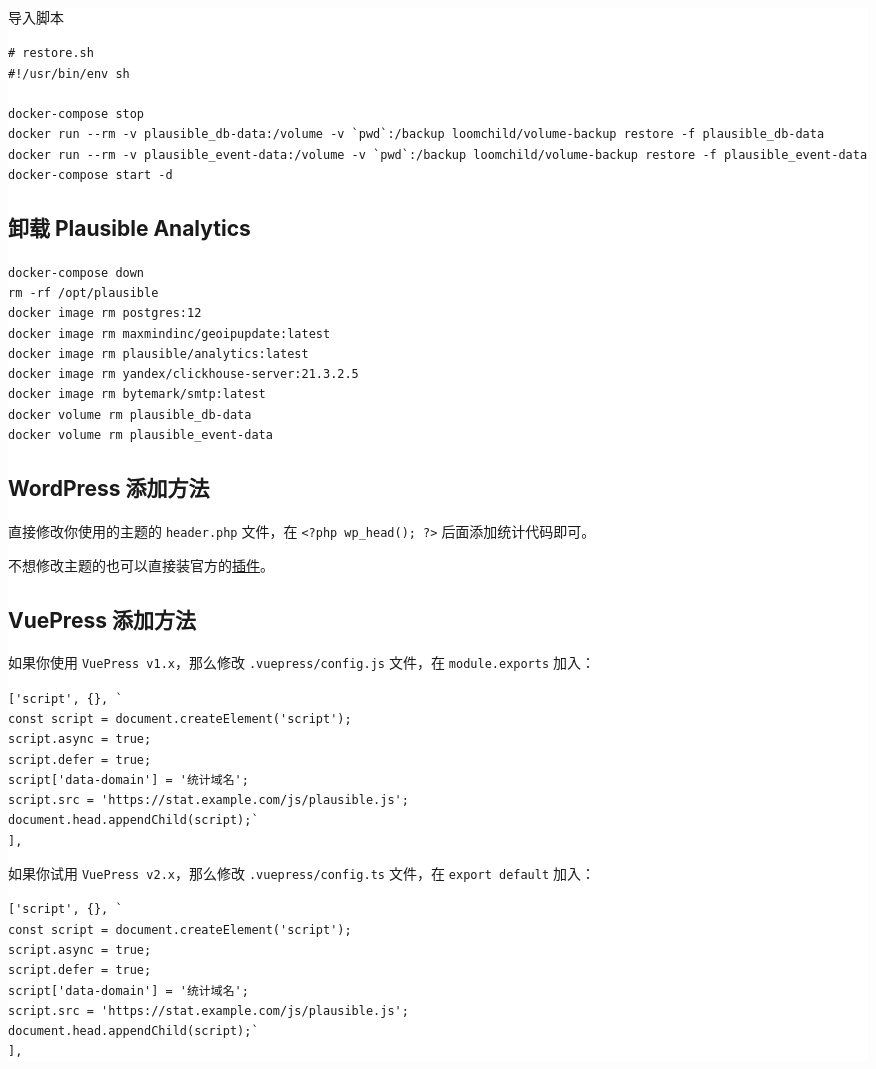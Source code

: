 导入脚本

```
# restore.sh
#!/usr/bin/env sh

docker-compose stop
docker run --rm -v plausible_db-data:/volume -v `pwd`:/backup loomchild/volume-backup restore -f plausible_db-data
docker run --rm -v plausible_event-data:/volume -v `pwd`:/backup loomchild/volume-backup restore -f plausible_event-data
docker-compose start -d
```

## [](#卸载-plausible-analytics)卸载 Plausible Analytics

```
docker-compose down
rm -rf /opt/plausible
docker image rm postgres:12
docker image rm maxmindinc/geoipupdate:latest
docker image rm plausible/analytics:latest
docker image rm yandex/clickhouse-server:21.3.2.5
docker image rm bytemark/smtp:latest
docker volume rm plausible_db-data
docker volume rm plausible_event-data
```

## [](#wordpress-添加方法)WordPress 添加方法

直接修改你使用的主题的 `header.php` 文件，在 `<?php wp_head(); ?>` 后面添加统计代码即可。

不想修改主题的也可以直接装官方的[插件](https://wordpress.org/plugins/plausible-analytics/)。

## [](#vuepress-添加方法)VuePress 添加方法

如果你使用 `VuePress v1.x`，那么修改 `.vuepress/config.js` 文件，在 `module.exports` 加入：

```
['script', {}, `
const script = document.createElement('script');
script.async = true;
script.defer = true;
script['data-domain'] = '统计域名';
script.src = 'https://stat.example.com/js/plausible.js';
document.head.appendChild(script);`
],
```

如果你试用 `VuePress v2.x`，那么修改 `.vuepress/config.ts` 文件，在 `export default` 加入：

```
['script', {}, `
const script = document.createElement('script');
script.async = true;
script.defer = true;
script['data-domain'] = '统计域名';
script.src = 'https://stat.example.com/js/plausible.js';
document.head.appendChild(script);`
],
```
